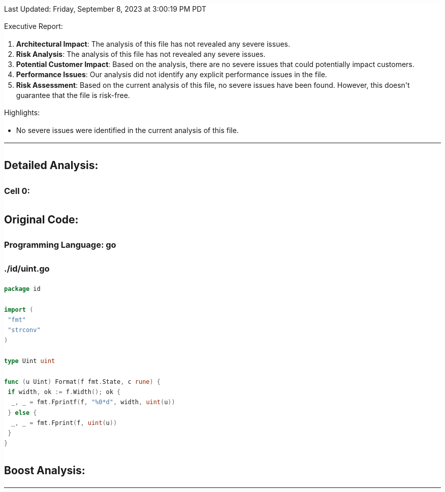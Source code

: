 Last Updated: Friday, September 8, 2023 at 3:00:19 PM PDT


Executive Report:

1. **Architectural Impact**: The analysis of this file has not revealed any severe issues.
2. **Risk Analysis**: The analysis of this file has not revealed any severe issues.
3. **Potential Customer Impact**: Based on the analysis, there are no severe issues that could potentially impact customers.
4. **Performance Issues**: Our analysis did not identify any explicit performance issues in the file.
5. **Risk Assessment**: Based on the current analysis of this file, no severe issues have been found. However, this doesn't guarantee that the file is risk-free.

Highlights:

- No severe issues were identified in the current analysis of this file.

---
## Detailed Analysis:

### Cell 0:
## Original Code:

### Programming Language: go
### ./id/uint.go 

```go
package id

import (
 "fmt"
 "strconv"
)

type Uint uint

func (u Uint) Format(f fmt.State, c rune) {
 if width, ok := f.Width(); ok {
  _, _ = fmt.Fprintf(f, "%0*d", width, uint(u))
 } else {
  _, _ = fmt.Fprint(f, uint(u))
 }
}

```
## Boost Analysis:



---
